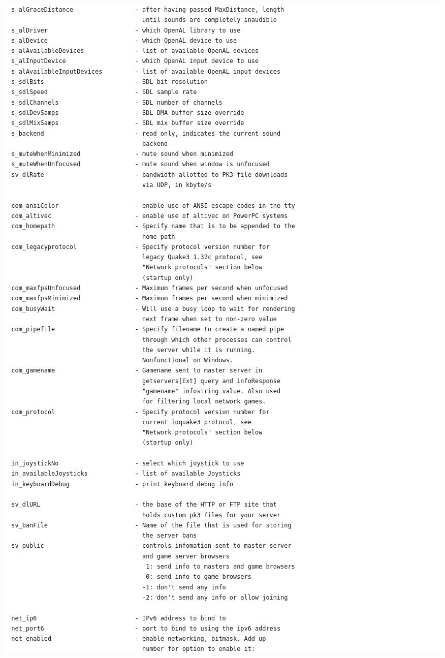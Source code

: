 ```
  s_alGraceDistance                 - after having passed MaxDistance, length
                                      until sounds are completely inaudible
  s_alDriver                        - which OpenAL library to use
  s_alDevice                        - which OpenAL device to use
  s_alAvailableDevices              - list of available OpenAL devices
  s_alInputDevice                   - which OpenAL input device to use
  s_alAvailableInputDevices         - list of available OpenAL input devices
  s_sdlBits                         - SDL bit resolution
  s_sdlSpeed                        - SDL sample rate
  s_sdlChannels                     - SDL number of channels
  s_sdlDevSamps                     - SDL DMA buffer size override
  s_sdlMixSamps                     - SDL mix buffer size override
  s_backend                         - read only, indicates the current sound
                                      backend
  s_muteWhenMinimized               - mute sound when minimized
  s_muteWhenUnfocused               - mute sound when window is unfocused
  sv_dlRate                         - bandwidth allotted to PK3 file downloads
                                      via UDP, in kbyte/s

  com_ansiColor                     - enable use of ANSI escape codes in the tty
  com_altivec                       - enable use of altivec on PowerPC systems
  com_homepath                      - Specify name that is to be appended to the
                                      home path
  com_legacyprotocol                - Specify protocol version number for
                                      legacy Quake3 1.32c protocol, see
                                      "Network protocols" section below
                                      (startup only)
  com_maxfpsUnfocused               - Maximum frames per second when unfocused
  com_maxfpsMinimized               - Maximum frames per second when minimized
  com_busyWait                      - Will use a busy loop to wait for rendering
                                      next frame when set to non-zero value
  com_pipefile                      - Specify filename to create a named pipe 
                                      through which other processes can control
                                      the server while it is running. 
                                      Nonfunctional on Windows.
  com_gamename                      - Gamename sent to master server in
                                      getservers[Ext] query and infoResponse
                                      "gamename" infostring value. Also used
                                      for filtering local network games.
  com_protocol                      - Specify protocol version number for
                                      current ioquake3 protocol, see
                                      "Network protocols" section below
                                      (startup only)

  in_joystickNo                     - select which joystick to use
  in_availableJoysticks             - list of available Joysticks
  in_keyboardDebug                  - print keyboard debug info

  sv_dlURL                          - the base of the HTTP or FTP site that
                                      holds custom pk3 files for your server
  sv_banFile                        - Name of the file that is used for storing
                                      the server bans
  sv_public                         - controls infomation sent to master server
                                      and game server browsers
                                       1: send info to masters and game browsers
                                       0: send info to game browsers
                                      -1: don't send any info
                                      -2: don't send any info or allow joining

  net_ip6                           - IPv6 address to bind to
  net_port6                         - port to bind to using the ipv6 address
  net_enabled                       - enable networking, bitmask. Add up
                                      number for option to enable it:
```